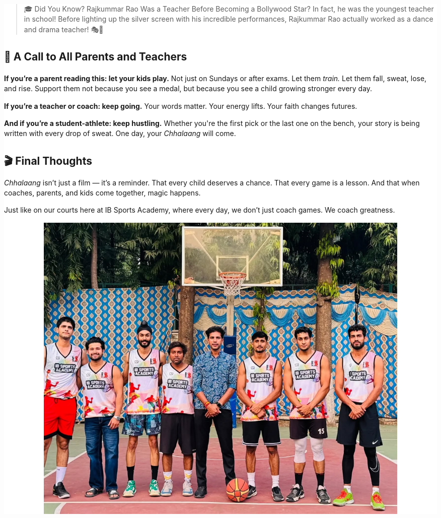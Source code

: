 > 🎓 Did You Know? Rajkummar Rao Was a Teacher Before Becoming a Bollywood Star?
In fact, he was the youngest teacher in school! 
Before lighting up the silver screen with his incredible performances, Rajkummar Rao actually worked as a dance and drama teacher! 🎭🕺

## 📣 A Call to All Parents and Teachers

**If you’re a parent reading this: let your kids play.** Not just on Sundays or after exams. Let them *train.* Let them fall, sweat, lose, and rise. Support them not because you see a medal, but because you see a child growing stronger every day.

**If you’re a teacher or coach: keep going.** Your words matter. Your energy lifts. Your faith changes futures.

**And if you’re a student-athlete: keep hustling.** Whether you're the first pick or the last one on the bench, your story is being written with every drop of sweat. One day, your *Chhalaang* will come.

## 🎬 Final Thoughts

*Chhalaang* isn’t just a film — it’s a reminder. That every child deserves a chance. That every game is a lesson. And that when coaches, parents, and kids come together, magic happens.

Just like on our courts here at IB Sports Academy, where every day, we don’t just coach games. We coach greatness.

<figure style="display: flex; flex-direction: column; align-items: center; text-align: center;">
  <img src="IB-Sports-Academy-group-photo.jpg" alt="Team IB Sports Academy with Head Coach Ishwar Bhati" style="max-width: 90%;" />